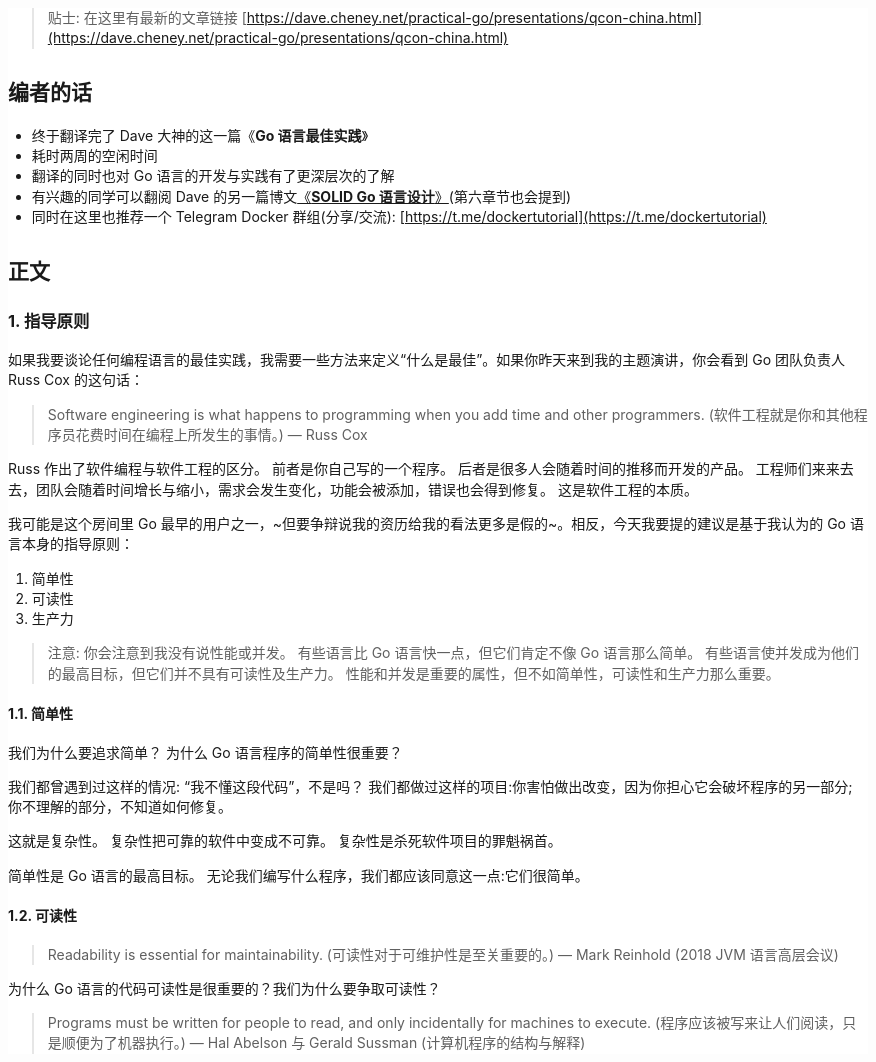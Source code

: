 > 贴士: 在这里有最新的文章链接
[https://dave.cheney.net/practical-go/presentations/qcon-china.html](https://dave.cheney.net/practical-go/presentations/qcon-china.html)

## 编者的话

- 终于翻译完了 Dave 大神的这一篇《**Go 语言最佳实践**》
- 耗时两周的空闲时间
- 翻译的同时也对 Go 语言的开发与实践有了更深层次的了解
- 有兴趣的同学可以翻阅 Dave 的另一篇博文[《**SOLID Go 语言设计**》](https://www.jianshu.com/p/0aebd9618300)(第六章节也会提到)
- 同时在这里也推荐一个 Telegram Docker 群组(分享/交流): [https://t.me/dockertutorial](https://t.me/dockertutorial)

## 正文

### 1. 指导原则

如果我要谈论任何编程语言的最佳实践，我需要一些方法来定义“什么是最佳”。如果你昨天来到我的主题演讲，你会看到 Go 团队负责人 Russ Cox 的这句话：

> Software engineering is what happens to programming when you add time and other programmers. (软件工程就是你和其他程序员花费时间在编程上所发生的事情。)
   — Russ Cox

Russ 作出了软件编程与软件工程的区分。 前者是你自己写的一个程序。 后者是很多人会随着时间的推移而开发的产品。 工程师们来来去去，团队会随着时间增长与缩小，需求会发生变化，功能会被添加，错误也会得到修复。 这是软件工程的本质。

我可能是这个房间里 Go 最早的用户之一，~但要争辩说我的资历给我的看法更多是假的~。相反，今天我要提的建议是基于我认为的 Go 语言本身的指导原则：

  1. 简单性
  2. 可读性
  3. 生产力

> 注意:
你会注意到我没有说性能或并发。 有些语言比 Go 语言快一点，但它们肯定不像 Go 语言那么简单。 有些语言使并发成为他们的最高目标，但它们并不具有可读性及生产力。
性能和并发是重要的属性，但不如简单性，可读性和生产力那么重要。

#### 1.1. 简单性
我们为什么要追求简单？ 为什么 Go 语言程序的简单性很重要？

我们都曾遇到过这样的情况: “我不懂这段代码”，不是吗？ 我们都做过这样的项目:你害怕做出改变，因为你担心它会破坏程序的另一部分; 你不理解的部分，不知道如何修复。

这就是复杂性。 复杂性把可靠的软件中变成不可靠。 复杂性是杀死软件项目的罪魁祸首。

简单性是 Go 语言的最高目标。 无论我们编写什么程序，我们都应该同意这一点:它们很简单。

#### 1.2. 可读性

> Readability is essential for maintainability.
 (可读性对于可维护性是至关重要的。)
    — Mark Reinhold (2018 JVM 语言高层会议)

为什么 Go 语言的代码可读性是很重要的？我们为什么要争取可读性？

> Programs must be written for people to read, and only incidentally for machines to execute. (程序应该被写来让人们阅读，只是顺便为了机器执行。)
 — Hal Abelson 与 Gerald Sussman (计算机程序的结构与解释)
